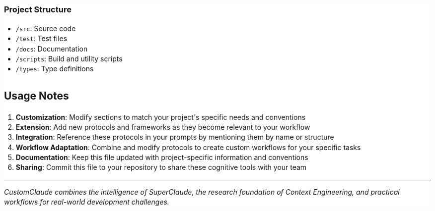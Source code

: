 ### Project Structure
- `/src`: Source code
- `/test`: Test files
- `/docs`: Documentation
- `/scripts`: Build and utility scripts
- `/types`: Type definitions

## Usage Notes

1. **Customization**: Modify sections to match your project's specific needs and conventions
2. **Extension**: Add new protocols and frameworks as they become relevant to your workflow
3. **Integration**: Reference these protocols in your prompts by mentioning them by name or structure
4. **Workflow Adaptation**: Combine and modify protocols to create custom workflows for your specific tasks
5. **Documentation**: Keep this file updated with project-specific information and conventions
6. **Sharing**: Commit this file to your repository to share these cognitive tools with your team

---

*CustomClaude combines the intelligence of SuperClaude, the research foundation of Context Engineering, and practical workflows for real-world development challenges.*